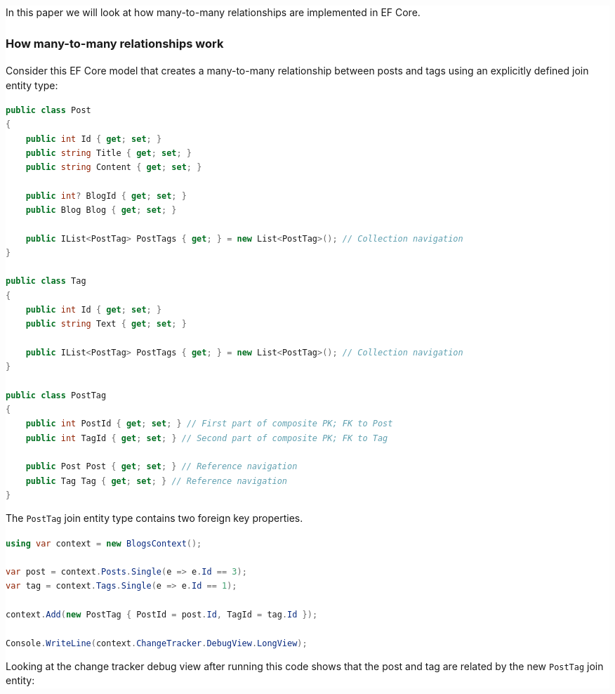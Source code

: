 In this paper we will look at how many-to-many relationships are implemented in EF Core.

### How many-to-many relationships work

Consider this EF Core model that creates a many-to-many relationship between posts and tags using an explicitly defined join entity type:

```csharp
public class Post
{
    public int Id { get; set; }
    public string Title { get; set; }
    public string Content { get; set; }

    public int? BlogId { get; set; }
    public Blog Blog { get; set; }

    public IList<PostTag> PostTags { get; } = new List<PostTag>(); // Collection navigation
}

public class Tag
{
    public int Id { get; set; }
    public string Text { get; set; }

    public IList<PostTag> PostTags { get; } = new List<PostTag>(); // Collection navigation
}

public class PostTag
{
    public int PostId { get; set; } // First part of composite PK; FK to Post
    public int TagId { get; set; } // Second part of composite PK; FK to Tag

    public Post Post { get; set; } // Reference navigation
    public Tag Tag { get; set; } // Reference navigation
}
```

The ```PostTag``` join entity type contains two foreign key properties.

```csharp
using var context = new BlogsContext();

var post = context.Posts.Single(e => e.Id == 3);
var tag = context.Tags.Single(e => e.Id == 1);

context.Add(new PostTag { PostId = post.Id, TagId = tag.Id });

Console.WriteLine(context.ChangeTracker.DebugView.LongView);
```

Looking at the change tracker debug view after running this code shows that the post and tag are related by the new ```PostTag``` join entity:
